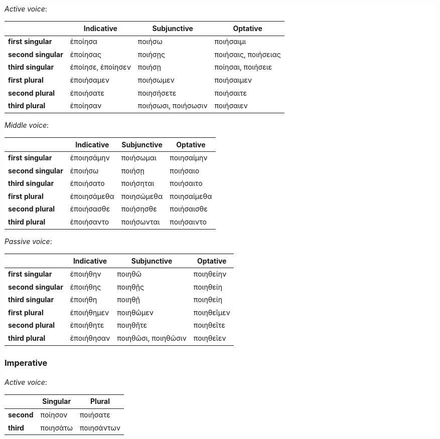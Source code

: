 *Active voice*:

| | Indicative | Subjunctive | Optative |
| --- | --- | --- | --- |
| **first singular** | ἐποίησα | ποιήσω | ποιήσαιμι |
| **second singular** | ἐποίησας | ποιήσῃς | ποιήσαις, ποιήσειας |
| **third singular** | ἐποίησε, ἐποίησεν | ποιήσῃ | ποίησαι, ποιήσειε |
| **first plural** | ἐποιήσαμεν | ποιήσωμεν | ποιήσαιμεν |
| **second plural** | ἐποιήσατε | ποιησήσετε | ποιήσαιτε |
| **third plural** | ἐποίησαν | ποιήσωσι, ποιήσωσιν | ποιήσαιεν |

*Middle voice*:

| | Indicative | Subjunctive | Optative |
| --- | --- | --- | --- |
| **first singular** | ἐποιησάμην | ποιήσωμαι | ποιησαίμην |
| **second singular** | ἐποιήσω | ποιήσῃ | ποιήσαιο |
| **third singular** | ἐποιήσατο | ποιήσηται | ποιήσαιτο |
| **first plural** | ἐποιησάμεθα | ποιησώμεθα | ποιησαίμεθα |
| **second plural** | ἐποιήσασθε | ποιήσησθε | ποιήσαισθε |
| **third plural** | ἐποιήσαντο | ποιήσωνται | ποιήσαιντο |

*Passive voice*:

| | Indicative | Subjunctive | Optative |
| --- | --- | --- | --- |
| **first singular** | ἐποιήθην | ποιηθῶ | ποιηθείην |
| **second singular** | ἐποιήθης | ποιηθῇς | ποιηθείη |
| **third singular** | ἐποιήθη | ποιηθῇ | ποιηθείη |
| **first plural** | ἐποιήθημεν | ποιηθῶμεν | ποιηθεῖμεν |
| **second plural** | ἐποιήθητε | ποιηθῆτε | ποιηθεῖτε |
| **third plural** | ἐποιήθησαν | ποιηθῶσι, ποιηθῶσιν | ποιηθεῖεν |

### Imperative

*Active voice*:

| | Singular | Plural|
| --- | --- | --- |
| **second** | ποίησον | ποιήσατε  |
| **third** | ποιησάτω | ποιησάντων  |
